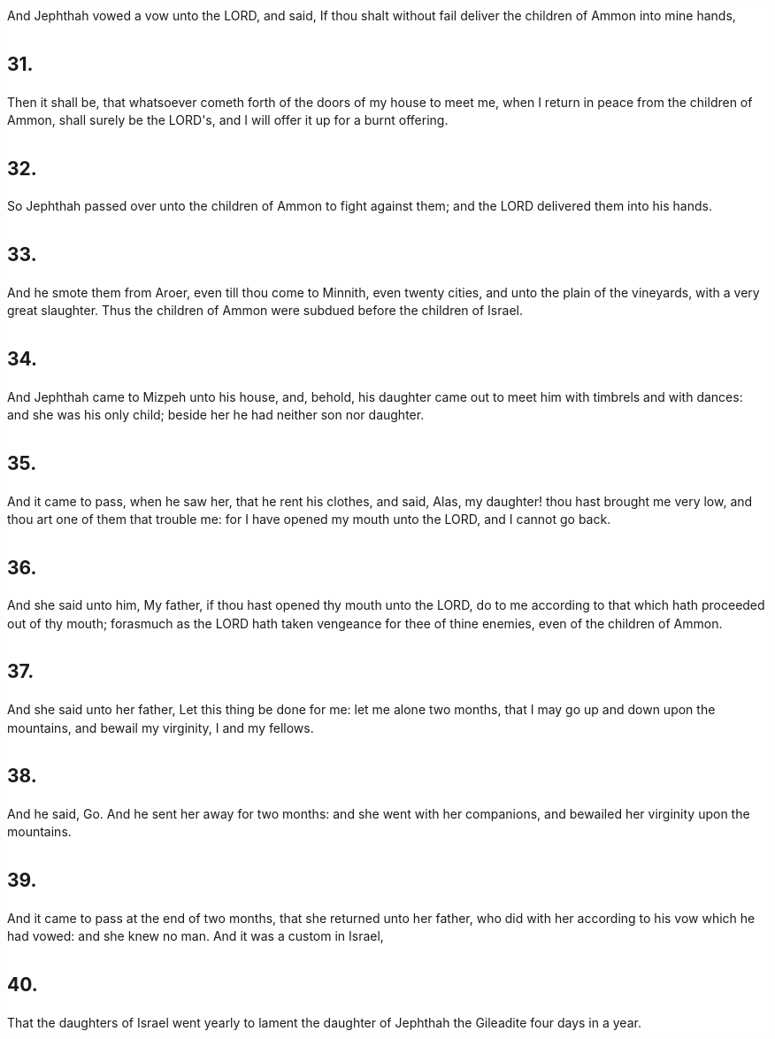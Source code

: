 And Jephthah vowed a vow unto the LORD, and said, If thou shalt without fail deliver the children of Ammon into mine hands,
## 31.
Then it shall be, that whatsoever cometh forth of the doors of my house to meet me, when I return in peace from the children of Ammon, shall surely be the LORD's, and I will offer it up for a burnt offering.
## 32.
So Jephthah passed over unto the children of Ammon to fight against them; and the LORD delivered them into his hands.
## 33.
And he smote them from Aroer, even till thou come to Minnith, even twenty cities, and unto the plain of the vineyards, with a very great slaughter.  Thus the children of Ammon were subdued before the children of Israel.
## 34.
And Jephthah came to Mizpeh unto his house, and, behold, his daughter came out to meet him with timbrels and with dances: and she was his only child; beside her he had neither son nor daughter.
## 35.
And it came to pass, when he saw her, that he rent his clothes, and said, Alas, my daughter!  thou hast brought me very low, and thou art one of them that trouble me: for I have opened my mouth unto the LORD, and I cannot go back.
## 36.
And she said unto him, My father, if thou hast opened thy mouth unto the LORD, do to me according to that which hath proceeded out of thy mouth; forasmuch as the LORD hath taken vengeance for thee of thine enemies, even of the children of Ammon.
## 37.
And she said unto her father, Let this thing be done for me: let me alone two months, that I may go up and down upon the mountains, and bewail my virginity, I and my fellows.
## 38.
And he said, Go.  And he sent her away for two months: and she went with her companions, and bewailed her virginity upon the mountains.
## 39.
And it came to pass at the end of two months, that she returned unto her father, who did with her according to his vow which he had vowed: and she knew no man.  And it was a custom in Israel,
## 40.
That the daughters of Israel went yearly to lament the daughter of Jephthah the Gileadite four days in a year.
